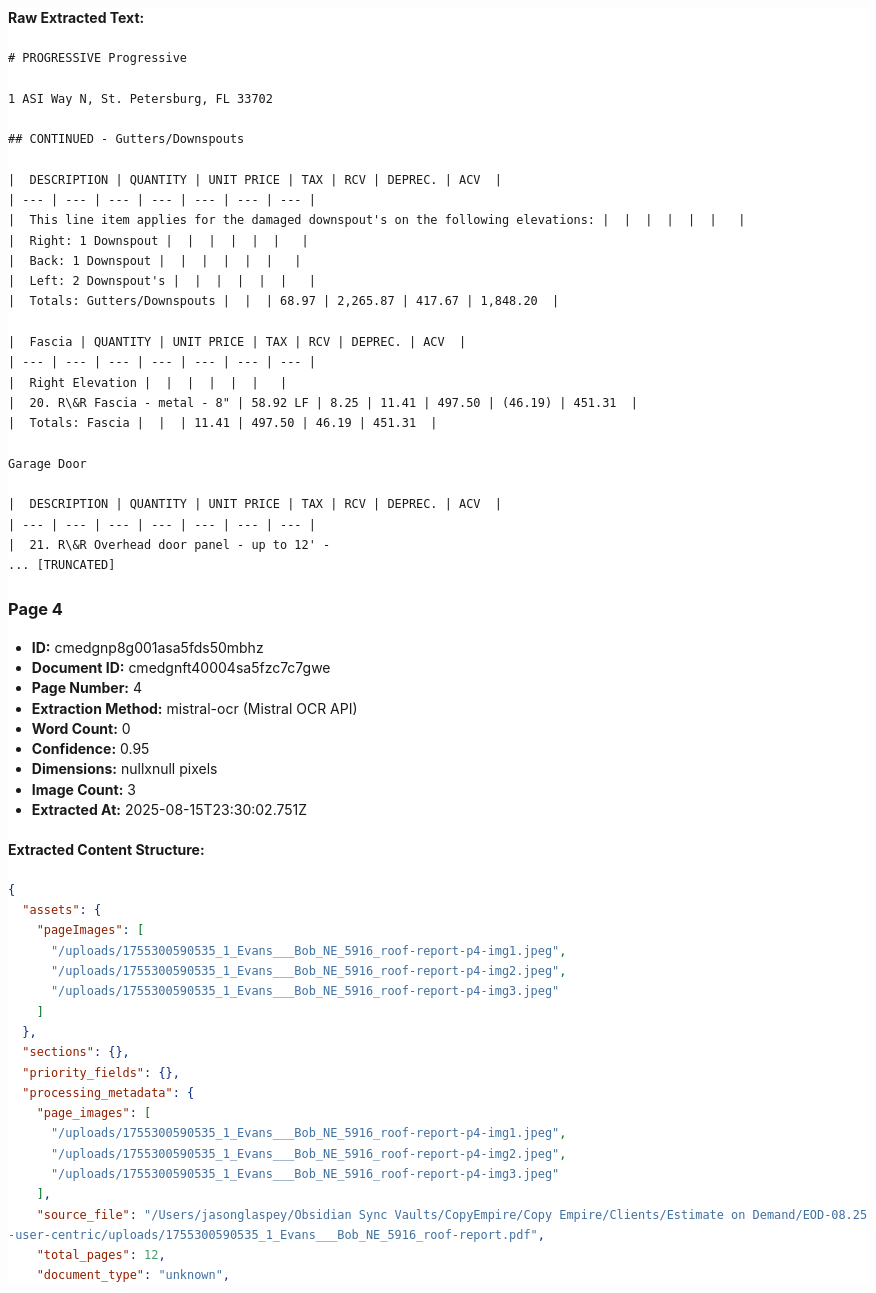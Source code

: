#### Raw Extracted Text:
```
# PROGRESSIVE Progressive

1 ASI Way N, St. Petersburg, FL 33702

## CONTINUED - Gutters/Downspouts

|  DESCRIPTION | QUANTITY | UNIT PRICE | TAX | RCV | DEPREC. | ACV  |
| --- | --- | --- | --- | --- | --- | --- |
|  This line item applies for the damaged downspout's on the following elevations: |  |  |  |  |  |   |
|  Right: 1 Downspout |  |  |  |  |  |   |
|  Back: 1 Downspout |  |  |  |  |  |   |
|  Left: 2 Downspout's |  |  |  |  |  |   |
|  Totals: Gutters/Downspouts |  |  | 68.97 | 2,265.87 | 417.67 | 1,848.20  |

|  Fascia | QUANTITY | UNIT PRICE | TAX | RCV | DEPREC. | ACV  |
| --- | --- | --- | --- | --- | --- | --- |
|  Right Elevation |  |  |  |  |  |   |
|  20. R\&R Fascia - metal - 8" | 58.92 LF | 8.25 | 11.41 | 497.50 | (46.19) | 451.31  |
|  Totals: Fascia |  |  | 11.41 | 497.50 | 46.19 | 451.31  |

Garage Door

|  DESCRIPTION | QUANTITY | UNIT PRICE | TAX | RCV | DEPREC. | ACV  |
| --- | --- | --- | --- | --- | --- | --- |
|  21. R\&R Overhead door panel - up to 12' - 
... [TRUNCATED]
```

### Page 4
- **ID:** cmedgnp8g001asa5fds50mbhz
- **Document ID:** cmedgnft40004sa5fzc7c7gwe
- **Page Number:** 4
- **Extraction Method:** mistral-ocr (Mistral OCR API)
- **Word Count:** 0
- **Confidence:** 0.95
- **Dimensions:** nullxnull pixels
- **Image Count:** 3
- **Extracted At:** 2025-08-15T23:30:02.751Z

#### Extracted Content Structure:
```json
{
  "assets": {
    "pageImages": [
      "/uploads/1755300590535_1_Evans___Bob_NE_5916_roof-report-p4-img1.jpeg",
      "/uploads/1755300590535_1_Evans___Bob_NE_5916_roof-report-p4-img2.jpeg",
      "/uploads/1755300590535_1_Evans___Bob_NE_5916_roof-report-p4-img3.jpeg"
    ]
  },
  "sections": {},
  "priority_fields": {},
  "processing_metadata": {
    "page_images": [
      "/uploads/1755300590535_1_Evans___Bob_NE_5916_roof-report-p4-img1.jpeg",
      "/uploads/1755300590535_1_Evans___Bob_NE_5916_roof-report-p4-img2.jpeg",
      "/uploads/1755300590535_1_Evans___Bob_NE_5916_roof-report-p4-img3.jpeg"
    ],
    "source_file": "/Users/jasonglaspey/Obsidian Sync Vaults/CopyEmpire/Copy Empire/Clients/Estimate on Demand/EOD-08.25-user-centric/uploads/1755300590535_1_Evans___Bob_NE_5916_roof-report.pdf",
    "total_pages": 12,
    "document_type": "unknown",
```